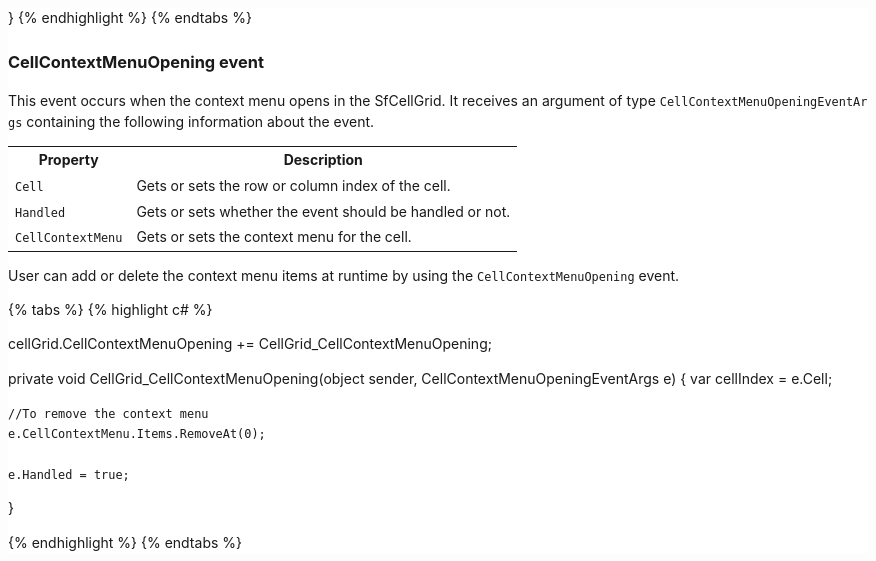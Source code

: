}
{% endhighlight %}
{% endtabs %}

### CellContextMenuOpening event

This event occurs when the context menu opens in the SfCellGrid. It receives an argument of type `CellContextMenuOpeningEventArgs` containing the following information about the event.

<table>
<tr>
<th>
Property</th><th>
Description</th></tr>
<tr>
<td>
<code>Cell</code></td><td>
Gets or sets the row or column index of the cell. </td></tr>
<tr>
<td>
<code>Handled</code></td><td>
Gets or sets whether the event should be handled or not. </td></tr>
<tr>
<td>
<code>CellContextMenu</code></td><td>
Gets or sets the context menu for the cell. </td></tr>
</table>

User can add or delete the context menu items at runtime by using the `CellContextMenuOpening` event.

{% tabs %}
{% highlight c# %}

cellGrid.CellContextMenuOpening += CellGrid_CellContextMenuOpening;

private void CellGrid_CellContextMenuOpening(object sender, CellContextMenuOpeningEventArgs e)
{
    var cellIndex = e.Cell;
    
    //To remove the context menu 
    e.CellContextMenu.Items.RemoveAt(0);
    
    e.Handled = true;
}

{% endhighlight %}
{% endtabs %}
